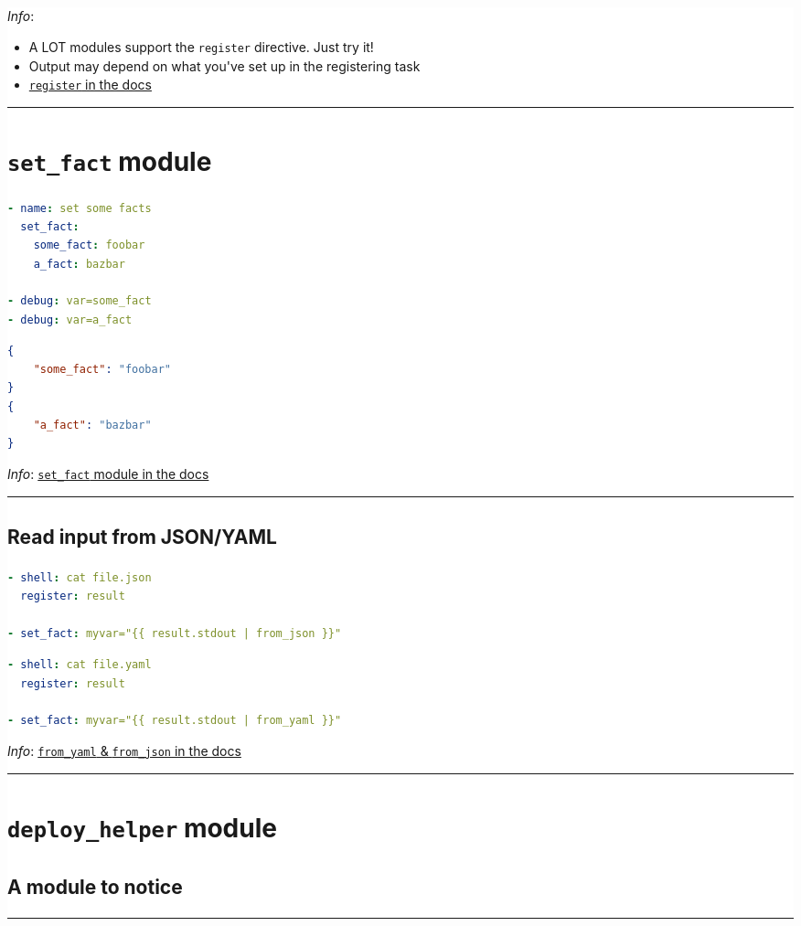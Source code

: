 *Info*:
- A LOT modules support the `register` directive. Just try it!
- Output may depend on what you've set up in the registering task
- [`register` in the docs](http://docs.ansible.com/ansible/playbooks_variables.html#registered-variables)

------
# `set_fact` module

```yaml
- name: set some facts
  set_fact:
    some_fact: foobar
    a_fact: bazbar

- debug: var=some_fact
- debug: var=a_fact
```

```json
{
    "some_fact": "foobar"
}
{
    "a_fact": "bazbar"
}
```

*Info*:
[`set_fact` module in the docs](http://docs.ansible.com/ansible/set_fact_module.html)

---
## Read input from JSON/YAML
```yaml
- shell: cat file.json
  register: result

- set_fact: myvar="{{ result.stdout | from_json }}"
```

```yaml
- shell: cat file.yaml
  register: result

- set_fact: myvar="{{ result.stdout | from_yaml }}"
```

*Info*: 
[`from_yaml` & `from_json` in the docs](http://docs.ansible.com/ansible/playbooks_filters.html#filters-for-formatting-data)

------
# `deploy_helper` module
## A module to notice

---